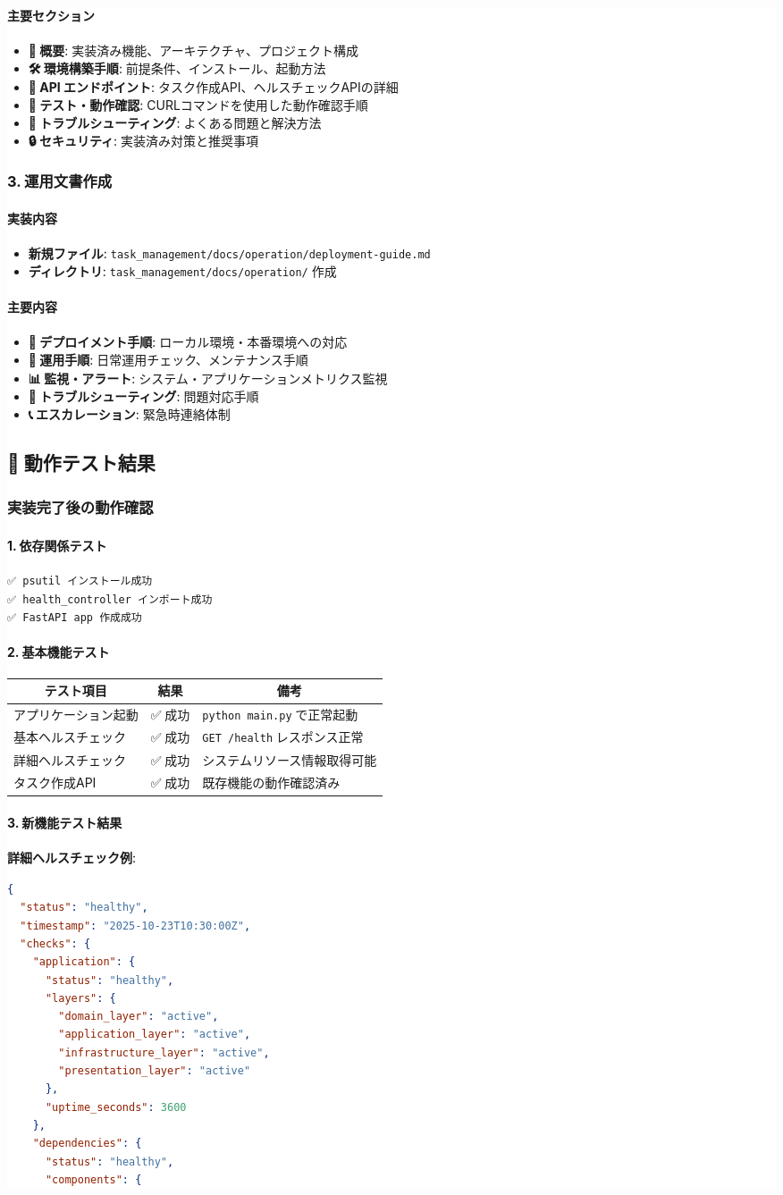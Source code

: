 #### 主要セクション
- **🚀 概要**: 実装済み機能、アーキテクチャ、プロジェクト構成
- **🛠️ 環境構築手順**: 前提条件、インストール、起動方法
- **📡 API エンドポイント**: タスク作成API、ヘルスチェックAPIの詳細
- **🧪 テスト・動作確認**: CURLコマンドを使用した動作確認手順
- **🚨 トラブルシューティング**: よくある問題と解決方法
- **🔒 セキュリティ**: 実装済み対策と推奨事項

### 3. 運用文書作成

#### 実装内容
- **新規ファイル**: `task_management/docs/operation/deployment-guide.md`
- **ディレクトリ**: `task_management/docs/operation/` 作成

#### 主要内容
- **🚀 デプロイメント手順**: ローカル環境・本番環境への対応
- **🔧 運用手順**: 日常運用チェック、メンテナンス手順
- **📊 監視・アラート**: システム・アプリケーションメトリクス監視
- **🚨 トラブルシューティング**: 問題対応手順
- **📞 エスカレーション**: 緊急時連絡体制

## 🧪 動作テスト結果

### 実装完了後の動作確認

#### 1. 依存関係テスト
```bash
✅ psutil インストール成功
✅ health_controller インポート成功
✅ FastAPI app 作成成功
```

#### 2. 基本機能テスト
| テスト項目 | 結果 | 備考 |
|-----------|------|------|
| アプリケーション起動 | ✅ 成功 | `python main.py` で正常起動 |
| 基本ヘルスチェック | ✅ 成功 | `GET /health` レスポンス正常 |
| 詳細ヘルスチェック | ✅ 成功 | システムリソース情報取得可能 |
| タスク作成API | ✅ 成功 | 既存機能の動作確認済み |

#### 3. 新機能テスト結果

**詳細ヘルスチェック例**:
```json
{
  "status": "healthy",
  "timestamp": "2025-10-23T10:30:00Z",
  "checks": {
    "application": {
      "status": "healthy",
      "layers": {
        "domain_layer": "active",
        "application_layer": "active",
        "infrastructure_layer": "active",
        "presentation_layer": "active"
      },
      "uptime_seconds": 3600
    },
    "dependencies": {
      "status": "healthy",
      "components": {
```